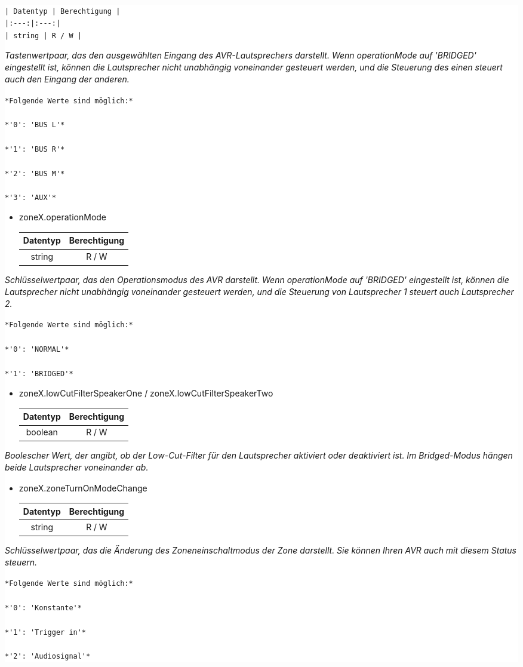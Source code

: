     | Datentyp | Berechtigung |
    |:---:|:---:|
    | string | R / W |

*Tastenwertpaar, das den ausgewählten Eingang des AVR-Lautsprechers darstellt. Wenn operationMode auf 'BRIDGED' eingestellt ist, können die Lautsprecher nicht unabhängig voneinander gesteuert werden, und die Steuerung des einen steuert auch den Eingang der anderen.*

    *Folgende Werte sind möglich:*

    *'0': 'BUS L'*

    *'1': 'BUS R'*

    *'2': 'BUS M'*

    *'3': 'AUX'*

* zoneX.operationMode

    | Datentyp | Berechtigung |
    |:---:|:---:|
    | string | R / W |

*Schlüsselwertpaar, das den Operationsmodus des AVR darstellt. Wenn operationMode auf 'BRIDGED' eingestellt ist, können die Lautsprecher nicht unabhängig voneinander gesteuert werden, und die Steuerung von Lautsprecher 1 steuert auch Lautsprecher 2.*

    *Folgende Werte sind möglich:*

    *'0': 'NORMAL'*

    *'1': 'BRIDGED'*

* zoneX.lowCutFilterSpeakerOne / zoneX.lowCutFilterSpeakerTwo

    | Datentyp | Berechtigung |
    |:---:|:---:|
    | boolean | R / W |

*Boolescher Wert, der angibt, ob der Low-Cut-Filter für den Lautsprecher aktiviert oder deaktiviert ist. Im Bridged-Modus hängen beide Lautsprecher voneinander ab.*

* zoneX.zoneTurnOnModeChange

    | Datentyp | Berechtigung |
    |:---:|:---:|
    | string | R / W |

*Schlüsselwertpaar, das die Änderung des Zoneneinschaltmodus der Zone darstellt. Sie können Ihren AVR auch mit diesem Status steuern.*

    *Folgende Werte sind möglich:*

    *'0': 'Konstante'*

    *'1': 'Trigger in'*

    *'2': 'Audiosignal'*
